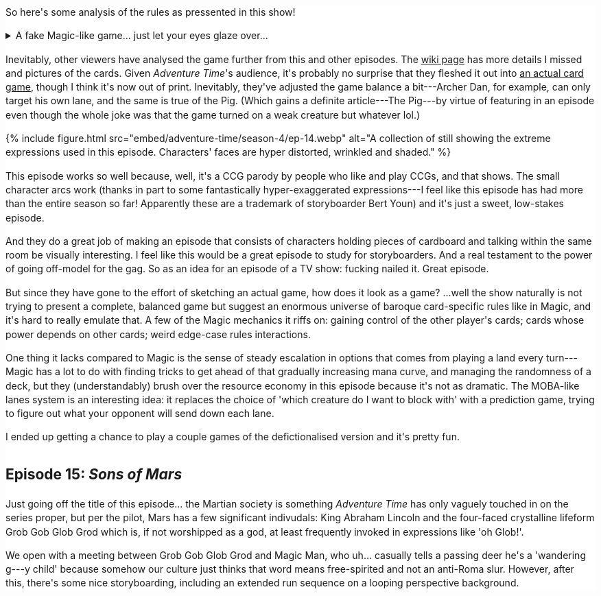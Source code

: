 So here's some analysis of the rules as pressented in this show!

<details markdown="1"><summary>A fake Magic-like game... just let your eyes glaze over...</summary></details>

Inevitably, other viewers have analysed the game further from this and other episodes. The [wiki page](https://adventuretime.fandom.com/wiki/Card_Wars_(game)) has more details I missed and pictures of the cards. Given <cite>Adventure Time</cite>'s audience, it's probably no surprise that they fleshed it out into [an actual card game](https://boardgamegeek.com/boardgame/144728/adventure-time-card-wars-finn-vs-jake), though I think it's now out of print. Inevitably, they've adjusted the game balance a bit---Archer Dan, for example, can only target his own lane, and the same is true of the Pig. (Which gains a definite article---The Pig---by virtue of featuring in an episode even though the whole joke was that the game turned on a weak creature but whatever lol.)

{% include figure.html src="embed/adventure-time/season-4/ep-14.webp" alt="A collection of still showing the extreme expressions used in this episode. Characters' faces are hyper distorted, wrinkled and shaded." %}

This episode works so well because, well, it's a CCG parody by people who like and play CCGs, and that shows. The small character arcs work (thanks in part to some fantastically hyper-exaggerated expressions---I feel like this episode has had more than the entire season so far! Apparently these are a trademark of storyboarder Bert Youn) and it's just a sweet, low-stakes episode.

And they do a great job of making an episode that consists of characters holding pieces of cardboard and talking within the same room be visually interesting. I feel like this would be a great episode to study for storyboarders. And a real testament to the power of going off-model for the gag. So as an idea for an episode of a TV show: fucking nailed it. Great episode.

But since they have gone to the effort of sketching an actual game, how does it look as a game? ...well the show naturally is not trying to present a complete, balanced game but suggest an enormous universe of baroque card-specific rules like in Magic, and it's hard to really emulate that. A few of the Magic mechanics it riffs on: gaining control of the other player's cards; cards whose power depends on other cards; weird edge-case rules interactions.

One thing it lacks compared to Magic is the sense of steady escalation in options that comes from playing a land every turn---Magic has a lot to do with finding tricks to get ahead of that gradually increasing mana curve, and managing the randomness of a deck, but they (understandably) brush over the resource economy in this episode because it's not as dramatic. The MOBA-like lanes system is an interesting idea: it replaces the choice of 'which creature do I want to block with' with a prediction game, trying to figure out what your opponent will send down each lane.

I ended up getting a chance to play a couple games of the defictionalised version and it's pretty fun.

## Episode 15: <cite>Sons of Mars</cite>

Just going off the title of this episode... the Martian society is something <cite>Adventure Time</cite> has only vaguely touched in on the series proper, but per the pilot, Mars has a few significant indivudals: King Abraham Lincoln and the four-faced crystalline lifeform Grob Gob Glob Grod which is, if not worshipped as a god, at least frequently invoked in expressions like 'oh Glob!'.

We open with a meeting between Grob Gob Glob Grod and Magic Man, who uh... casually tells a passing deer he's a 'wandering g---y child' because somehow our culture just thinks that word means free-spirited and not an anti-Roma slur. However, after this, there's some nice storyboarding, including an extended run sequence on a looping perspective background.
